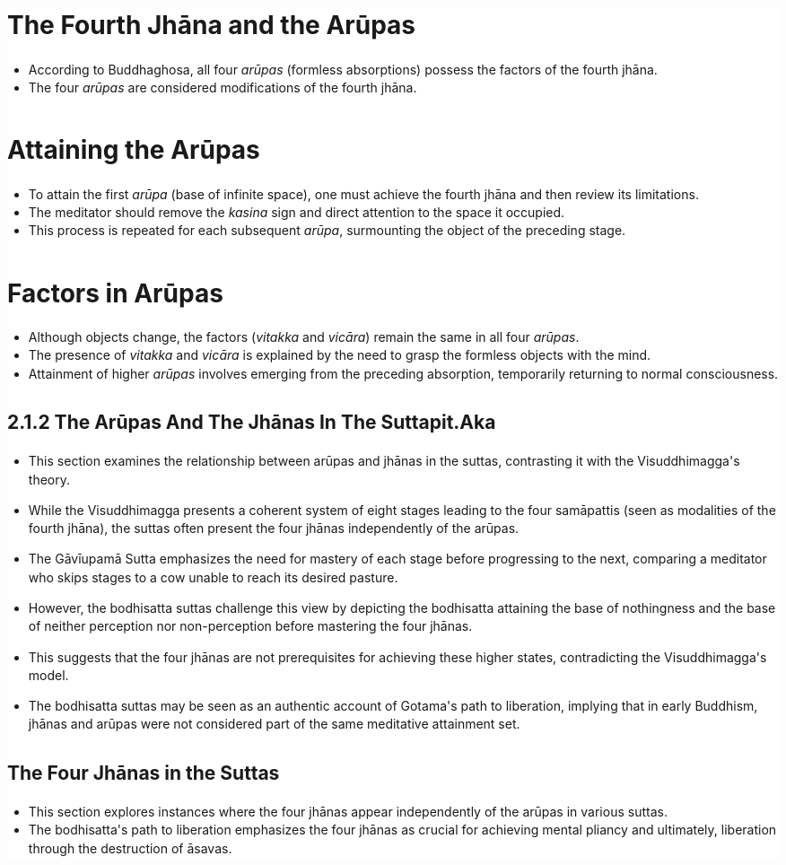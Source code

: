 # The Fourth Jhāna and the Arūpas

* According to Buddhaghosa, all four *arūpas* (formless absorptions) possess the factors of the fourth jhāna.
* The four *arūpas* are considered modifications of the fourth jhāna.

# Attaining the Arūpas

* To attain the first *arūpa* (base of infinite space), one must achieve the fourth jhāna and then review its limitations.
* The meditator should remove the *kasina* sign and direct attention to the space it occupied.
* This process is repeated for each subsequent *arūpa*, surmounting the object of the preceding stage.

# Factors in Arūpas

* Although objects change, the factors (*vitakka* and *vicāra*) remain the same in all four *arūpas*.
* The presence of *vitakka* and *vicāra* is explained by the need to grasp the formless objects with the mind.
* Attainment of higher *arūpas* involves emerging from the preceding absorption, temporarily returning to normal consciousness.

## 2.1.2 The Arūpas And The Jhānas In The Suttapit.Aka

* This section examines the relationship between arūpas and jhānas in the suttas, contrasting it with the Visuddhimagga's theory.
* While the Visuddhimagga presents a coherent system of eight stages leading to the four samāpattis (seen as modalities of the fourth jhāna), the suttas often present the four jhānas independently of the arūpas.

* The Gāvīupamā Sutta emphasizes the need for mastery of each stage before progressing to the next, comparing a meditator who skips stages to a cow unable to reach its desired pasture.
* However, the bodhisatta suttas challenge this view by depicting the bodhisatta attaining the base of nothingness and the base of neither perception nor non-perception before mastering the four jhānas.

* This suggests that the four jhānas are not prerequisites for achieving these higher states, contradicting the Visuddhimagga's model.
* The bodhisatta suttas may be seen as an authentic account of Gotama's path to liberation, implying that in early Buddhism, jhānas and arūpas were not considered part of the same meditative attainment set.

##  The Four Jhānas in the Suttas

* This section explores instances where the four jhānas appear independently of the arūpas in various suttas.
* The bodhisatta's path to liberation emphasizes the four jhānas as crucial for achieving mental pliancy and ultimately, liberation through the destruction of āsavas.
